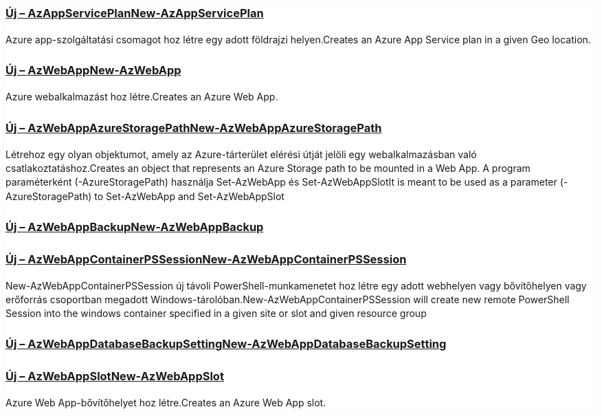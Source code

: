 ### [<span data-ttu-id="2b082-138">Új – AzAppServicePlan</span><span class="sxs-lookup"><span data-stu-id="2b082-138">New-AzAppServicePlan</span></span>](New-AzAppServicePlan.md)
<span data-ttu-id="2b082-139">Azure app-szolgáltatási csomagot hoz létre egy adott földrajzi helyen.</span><span class="sxs-lookup"><span data-stu-id="2b082-139">Creates an Azure App Service plan in a given Geo location.</span></span>

### [<span data-ttu-id="2b082-140">Új – AzWebApp</span><span class="sxs-lookup"><span data-stu-id="2b082-140">New-AzWebApp</span></span>](New-AzWebApp.md)
<span data-ttu-id="2b082-141">Azure webalkalmazást hoz létre.</span><span class="sxs-lookup"><span data-stu-id="2b082-141">Creates an Azure Web App.</span></span>

### [<span data-ttu-id="2b082-142">Új – AzWebAppAzureStoragePath</span><span class="sxs-lookup"><span data-stu-id="2b082-142">New-AzWebAppAzureStoragePath</span></span>](New-AzWebAppAzureStoragePath.md)
<span data-ttu-id="2b082-143">Létrehoz egy olyan objektumot, amely az Azure-tárterület elérési útját jelöli egy webalkalmazásban való csatlakoztatáshoz.</span><span class="sxs-lookup"><span data-stu-id="2b082-143">Creates an object that represents an Azure Storage path to be mounted in a Web App.</span></span> <span data-ttu-id="2b082-144">A program paraméterként (-AzureStoragePath) használja Set-AzWebApp és Set-AzWebAppSlot</span><span class="sxs-lookup"><span data-stu-id="2b082-144">It is meant to be used as a parameter (-AzureStoragePath) to Set-AzWebApp and Set-AzWebAppSlot</span></span>

### [<span data-ttu-id="2b082-145">Új – AzWebAppBackup</span><span class="sxs-lookup"><span data-stu-id="2b082-145">New-AzWebAppBackup</span></span>](New-AzWebAppBackup.md)


### [<span data-ttu-id="2b082-146">Új – AzWebAppContainerPSSession</span><span class="sxs-lookup"><span data-stu-id="2b082-146">New-AzWebAppContainerPSSession</span></span>](New-AzWebAppContainerPSSession.md)
<span data-ttu-id="2b082-147">New-AzWebAppContainerPSSession új távoli PowerShell-munkamenetet hoz létre egy adott webhelyen vagy bővítőhelyen vagy erőforrás csoportban megadott Windows-tárolóban.</span><span class="sxs-lookup"><span data-stu-id="2b082-147">New-AzWebAppContainerPSSession will create new remote PowerShell Session into the windows container specified in a given site or slot and given resource group</span></span>

### [<span data-ttu-id="2b082-148">Új – AzWebAppDatabaseBackupSetting</span><span class="sxs-lookup"><span data-stu-id="2b082-148">New-AzWebAppDatabaseBackupSetting</span></span>](New-AzWebAppDatabaseBackupSetting.md)


### [<span data-ttu-id="2b082-149">Új – AzWebAppSlot</span><span class="sxs-lookup"><span data-stu-id="2b082-149">New-AzWebAppSlot</span></span>](New-AzWebAppSlot.md)
<span data-ttu-id="2b082-150">Azure Web App-bővítőhelyet hoz létre.</span><span class="sxs-lookup"><span data-stu-id="2b082-150">Creates an Azure Web App slot.</span></span>
